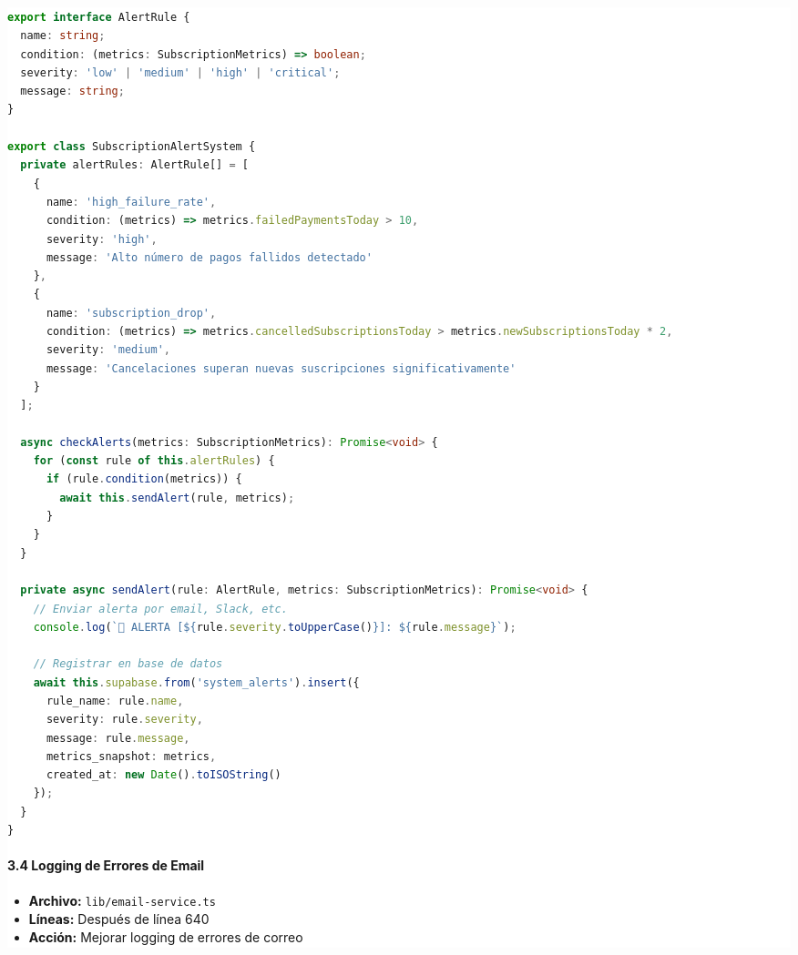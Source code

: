 ```typescript
export interface AlertRule {
  name: string;
  condition: (metrics: SubscriptionMetrics) => boolean;
  severity: 'low' | 'medium' | 'high' | 'critical';
  message: string;
}

export class SubscriptionAlertSystem {
  private alertRules: AlertRule[] = [
    {
      name: 'high_failure_rate',
      condition: (metrics) => metrics.failedPaymentsToday > 10,
      severity: 'high',
      message: 'Alto número de pagos fallidos detectado'
    },
    {
      name: 'subscription_drop',
      condition: (metrics) => metrics.cancelledSubscriptionsToday > metrics.newSubscriptionsToday * 2,
      severity: 'medium',
      message: 'Cancelaciones superan nuevas suscripciones significativamente'
    }
  ];
  
  async checkAlerts(metrics: SubscriptionMetrics): Promise<void> {
    for (const rule of this.alertRules) {
      if (rule.condition(metrics)) {
        await this.sendAlert(rule, metrics);
      }
    }
  }
  
  private async sendAlert(rule: AlertRule, metrics: SubscriptionMetrics): Promise<void> {
    // Enviar alerta por email, Slack, etc.
    console.log(`🚨 ALERTA [${rule.severity.toUpperCase()}]: ${rule.message}`);
    
    // Registrar en base de datos
    await this.supabase.from('system_alerts').insert({
      rule_name: rule.name,
      severity: rule.severity,
      message: rule.message,
      metrics_snapshot: metrics,
      created_at: new Date().toISOString()
    });
  }
}
```

#### 3.4 Logging de Errores de Email
- **Archivo:** `lib/email-service.ts`
- **Líneas:** Después de línea 640
- **Acción:** Mejorar logging de errores de correo
